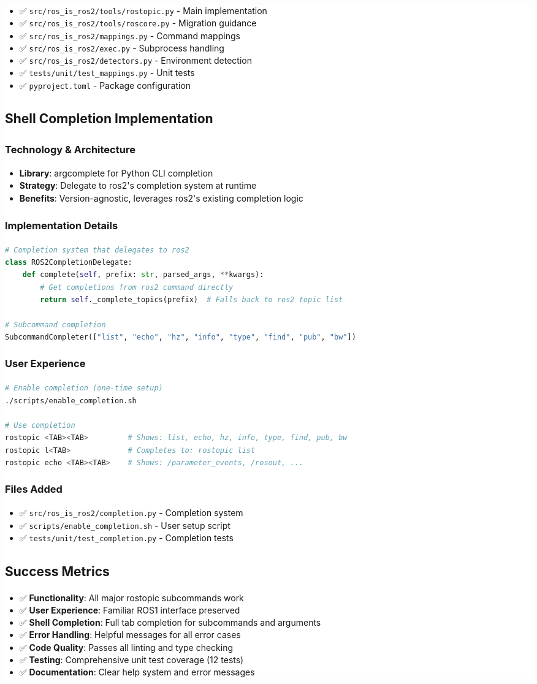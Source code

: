 - ✅ `src/ros_is_ros2/tools/rostopic.py` - Main implementation
- ✅ `src/ros_is_ros2/tools/roscore.py` - Migration guidance
- ✅ `src/ros_is_ros2/mappings.py` - Command mappings
- ✅ `src/ros_is_ros2/exec.py` - Subprocess handling
- ✅ `src/ros_is_ros2/detectors.py` - Environment detection
- ✅ `tests/unit/test_mappings.py` - Unit tests
- ✅ `pyproject.toml` - Package configuration

## Shell Completion Implementation

### Technology & Architecture
- **Library**: argcomplete for Python CLI completion  
- **Strategy**: Delegate to ros2's completion system at runtime
- **Benefits**: Version-agnostic, leverages ros2's existing completion logic

### Implementation Details
```python
# Completion system that delegates to ros2
class ROS2CompletionDelegate:
    def complete(self, prefix: str, parsed_args, **kwargs):
        # Get completions from ros2 command directly
        return self._complete_topics(prefix)  # Falls back to ros2 topic list

# Subcommand completion
SubcommandCompleter(["list", "echo", "hz", "info", "type", "find", "pub", "bw"])
```

### User Experience
```bash
# Enable completion (one-time setup)
./scripts/enable_completion.sh

# Use completion
rostopic <TAB><TAB>         # Shows: list, echo, hz, info, type, find, pub, bw
rostopic l<TAB>             # Completes to: rostopic list
rostopic echo <TAB><TAB>    # Shows: /parameter_events, /rosout, ...
```

### Files Added
- ✅ `src/ros_is_ros2/completion.py` - Completion system
- ✅ `scripts/enable_completion.sh` - User setup script  
- ✅ `tests/unit/test_completion.py` - Completion tests

## Success Metrics

- ✅ **Functionality**: All major rostopic subcommands work
- ✅ **User Experience**: Familiar ROS1 interface preserved
- ✅ **Shell Completion**: Full tab completion for subcommands and arguments
- ✅ **Error Handling**: Helpful messages for all error cases
- ✅ **Code Quality**: Passes all linting and type checking
- ✅ **Testing**: Comprehensive unit test coverage (12 tests)
- ✅ **Documentation**: Clear help system and error messages
